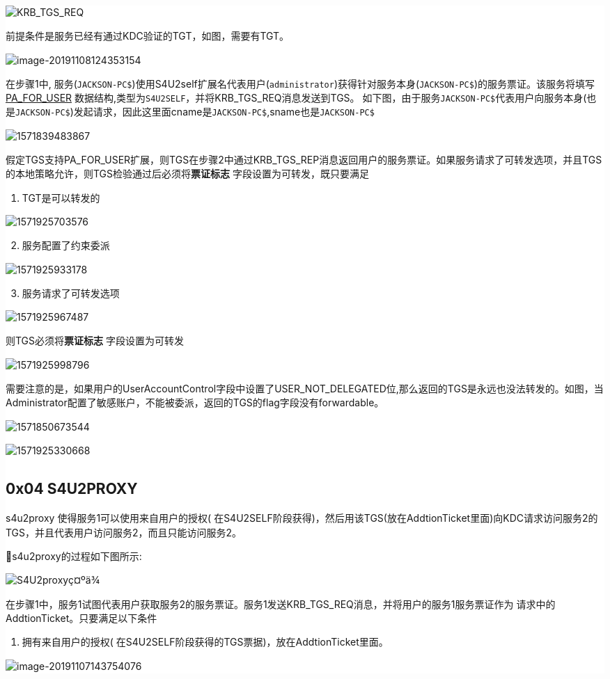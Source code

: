 ![KRB\_TGS\_REQ](https://docs.microsoft.com/en-us/openspecs/windows_protocols/MS-SFU/ms-sfu_files/image004.png)

前提条件是服务已经有通过KDC验证的TGT，如图，需要有TGT。

![image-20191108124353154](https://p4.ssl.qhimg.com/t017817a54b237402ca.png)

在步骤1中, 服务\(`JACKSON-PC$`\)使用S4U2self扩展名代表用户\(`administrator`\)获得针对服务本身\(`JACKSON-PC$`\)的服务票证。该服务将填写[PA\_FOR\_USER](https://docs.microsoft.com/en-us/openspecs/windows_protocols/MS-SFU/aceb70de-40f0-4409-87fa-df00ca145f5a) 数据结构,类型为`S4U2SELF`，并将KRB\_TGS\_REQ消息发送到TGS。 如下图，由于服务`JACKSON-PC$`代表用户向服务本身\(也是`JACKSON-PC$`\)发起请求，因此这里面cname是`JACKSON-PC$`,sname也是`JACKSON-PC$`

![1571839483867](https://p0.ssl.qhimg.com/t0165110651aba6ba8e.png)

假定TGS支持PA\_FOR\_USER扩展，则TGS在步骤2中通过KRB\_TGS\_REP消息返回用户的服务票证。如果服务请求了可转发选项，并且TGS的本地策略允许，则TGS检验通过后必须将**票证标志** 字段设置为可转发，既只要满足

1. TGT是可以转发的

![1571925703576](https://p0.ssl.qhimg.com/t01f0d5a317d69bf6b1.png)

2. 服务配置了约束委派

![1571925933178](https://p3.ssl.qhimg.com/t01d417ae1cd342e030.png)

3. 服务请求了可转发选项

![1571925967487](https://p1.ssl.qhimg.com/t01dccc1d4515448533.png)

则TGS必须将**票证标志** 字段设置为可转发

![1571925998796](https://p0.ssl.qhimg.com/t01290857d9ece54e8b.png)

需要注意的是，如果用户的UserAccountControl字段中设置了USER\_NOT\_DELEGATED位,那么返回的TGS是永远也没法转发的。如图，当Administrator配置了敏感账户，不能被委派，返回的TGS的flag字段没有forwardable。

![1571850673544](https://p1.ssl.qhimg.com/t012f37c48fb6f44ee3.png)

![1571925330668](https://p5.ssl.qhimg.com/t0149b8fc062b39e8eb.png)

## 0x04 S4U2PROXY

s4u2proxy 使得服务1可以使用来自用户的授权\( 在S4U2SELF阶段获得\)，然后用该TGS\(放在AddtionTicket里面\)向KDC请求访问服务2的TGS，并且代表用户访问服务2，而且只能访问服务2。

s4u2proxy的过程如下图所示:

![S4U2proxy&#xE7;&#xA4;&#xBA;&#xE4;&#xBE;&#x8B;](https://docs.microsoft.com/en-us/openspecs/windows_protocols/MS-SFU/ms-sfu_files/image006.png)

在步骤1中，服务1试图代表用户获取服务2的服务票证。服务1发送KRB\_TGS\_REQ消息，并将用户的服务1服务票证作为 请求中的AddtionTicket。只要满足以下条件

1. 拥有来自用户的授权\( 在S4U2SELF阶段获得的TGS票据\)，放在AddtionTicket里面。

![image-20191107143754076](https://p1.ssl.qhimg.com/t01b34f1588fb52e51a.png)
